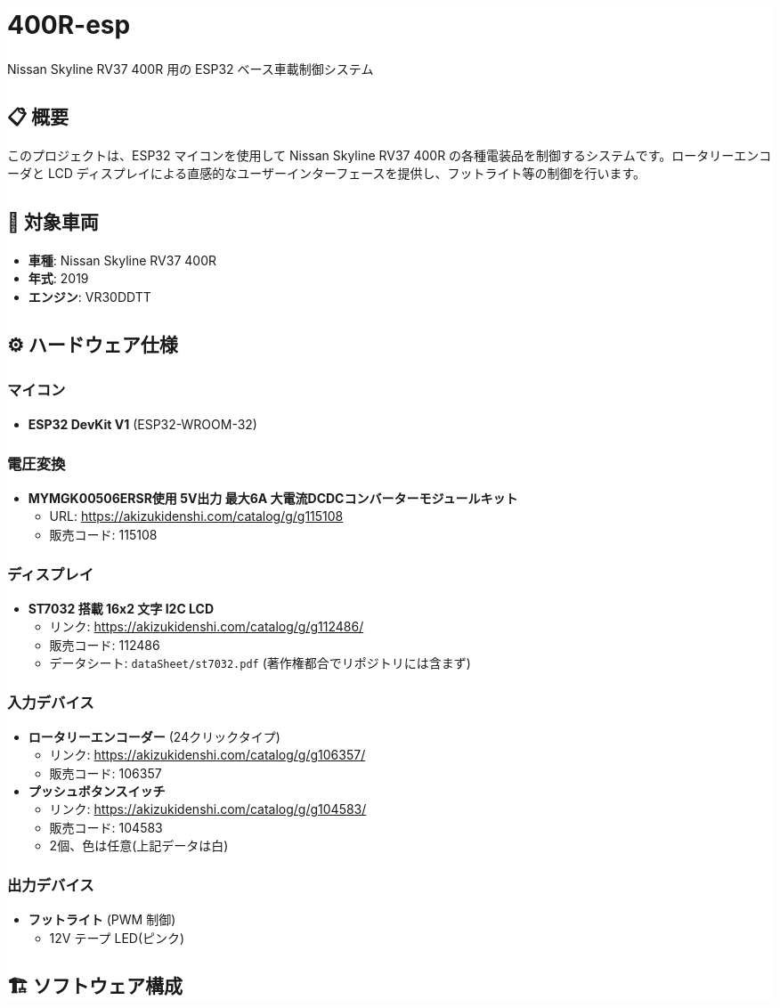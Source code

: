 # 400R-esp

Nissan Skyline RV37 400R 用の ESP32 ベース車載制御システム

## 📋 概要

このプロジェクトは、ESP32 マイコンを使用して Nissan Skyline RV37 400R の各種電装品を制御するシステムです。ロータリーエンコーダと LCD ディスプレイによる直感的なユーザーインターフェースを提供し、フットライト等の制御を行います。

## 🚗 対象車両

- **車種**: Nissan Skyline RV37 400R
- **年式**: 2019
- **エンジン**: VR30DDTT

## ⚙️ ハードウェア仕様

### マイコン

- **ESP32 DevKit V1** (ESP32-WROOM-32)

### 電圧変換
- **MYMGK00506ERSR使用 5V出力 最大6A 大電流DCDCコンバーターモジュールキット** 
  - URL: https://akizukidenshi.com/catalog/g/g115108  
  - 販売コード: 115108

### ディスプレイ

- **ST7032 搭載 16x2 文字 I2C LCD**
  - リンク: https://akizukidenshi.com/catalog/g/g112486/
  - 販売コード: 112486
  - データシート: `dataSheet/st7032.pdf` (著作権都合でリポジトリには含まず)

### 入力デバイス

- **ロータリーエンコーダー** (24クリックタイプ)
  - リンク: https://akizukidenshi.com/catalog/g/g106357/
  - 販売コード: 106357
- **プッシュボタンスイッチ**
  - リンク: https://akizukidenshi.com/catalog/g/g104583/
  - 販売コード: 104583
  - 2個、色は任意(上記データは白)

### 出力デバイス

- **フットライト** (PWM 制御)
  - 12V テープ LED(ピンク)

## 🏗️ ソフトウェア構成
